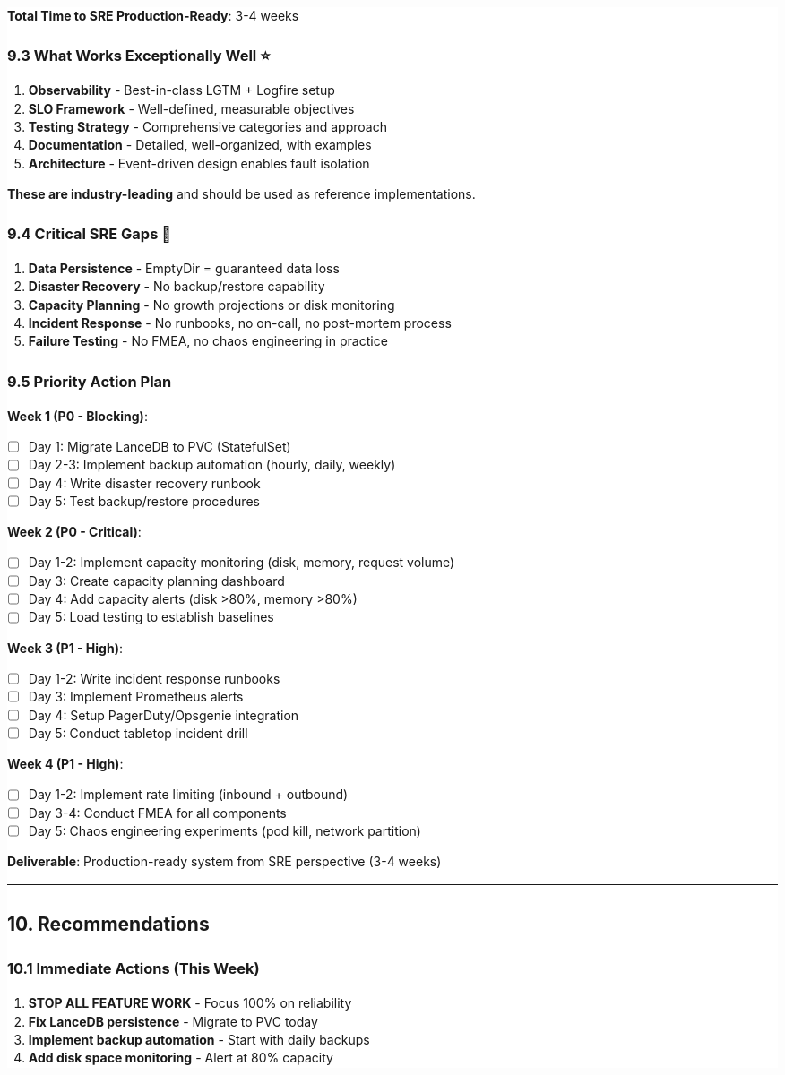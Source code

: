 **Total Time to SRE Production-Ready**: 3-4 weeks

### 9.3 What Works Exceptionally Well ⭐

1. **Observability** - Best-in-class LGTM + Logfire setup
2. **SLO Framework** - Well-defined, measurable objectives
3. **Testing Strategy** - Comprehensive categories and approach
4. **Documentation** - Detailed, well-organized, with examples
5. **Architecture** - Event-driven design enables fault isolation

**These are industry-leading** and should be used as reference implementations.

### 9.4 Critical SRE Gaps 🔴

1. **Data Persistence** - EmptyDir = guaranteed data loss
2. **Disaster Recovery** - No backup/restore capability
3. **Capacity Planning** - No growth projections or disk monitoring
4. **Incident Response** - No runbooks, no on-call, no post-mortem process
5. **Failure Testing** - No FMEA, no chaos engineering in practice

### 9.5 Priority Action Plan

**Week 1 (P0 - Blocking)**:
- [ ] Day 1: Migrate LanceDB to PVC (StatefulSet)
- [ ] Day 2-3: Implement backup automation (hourly, daily, weekly)
- [ ] Day 4: Write disaster recovery runbook
- [ ] Day 5: Test backup/restore procedures

**Week 2 (P0 - Critical)**:
- [ ] Day 1-2: Implement capacity monitoring (disk, memory, request volume)
- [ ] Day 3: Create capacity planning dashboard
- [ ] Day 4: Add capacity alerts (disk >80%, memory >80%)
- [ ] Day 5: Load testing to establish baselines

**Week 3 (P1 - High)**:
- [ ] Day 1-2: Write incident response runbooks
- [ ] Day 3: Implement Prometheus alerts
- [ ] Day 4: Setup PagerDuty/Opsgenie integration
- [ ] Day 5: Conduct tabletop incident drill

**Week 4 (P1 - High)**:
- [ ] Day 1-2: Implement rate limiting (inbound + outbound)
- [ ] Day 3-4: Conduct FMEA for all components
- [ ] Day 5: Chaos engineering experiments (pod kill, network partition)

**Deliverable**: Production-ready system from SRE perspective (3-4 weeks)

---

## 10. Recommendations

### 10.1 Immediate Actions (This Week)

1. **STOP ALL FEATURE WORK** - Focus 100% on reliability
2. **Fix LanceDB persistence** - Migrate to PVC today
3. **Implement backup automation** - Start with daily backups
4. **Add disk space monitoring** - Alert at 80% capacity
